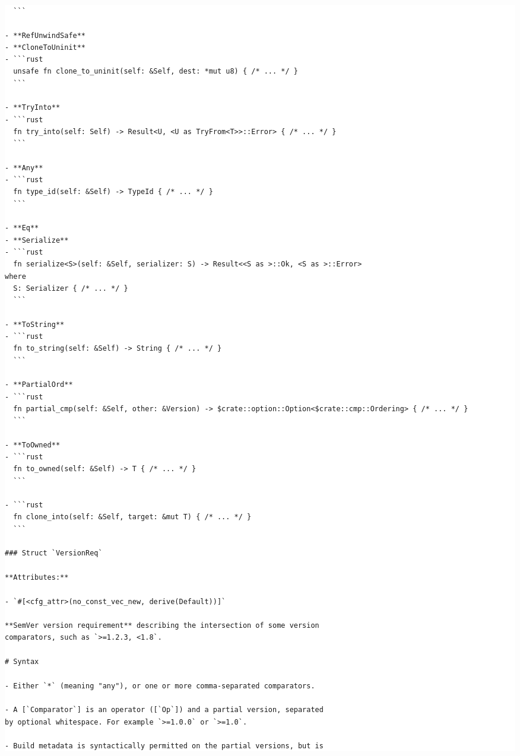   ```
    ```

- **RefUnwindSafe**
- **CloneToUninit**
  - ```rust
    unsafe fn clone_to_uninit(self: &Self, dest: *mut u8) { /* ... */ }
    ```

- **TryInto**
  - ```rust
    fn try_into(self: Self) -> Result<U, <U as TryFrom<T>>::Error> { /* ... */ }
    ```

- **Any**
  - ```rust
    fn type_id(self: &Self) -> TypeId { /* ... */ }
    ```

- **Eq**
- **Serialize**
  - ```rust
    fn serialize<S>(self: &Self, serializer: S) -> Result<<S as >::Ok, <S as >::Error>
where
    S: Serializer { /* ... */ }
    ```

- **ToString**
  - ```rust
    fn to_string(self: &Self) -> String { /* ... */ }
    ```

- **PartialOrd**
  - ```rust
    fn partial_cmp(self: &Self, other: &Version) -> $crate::option::Option<$crate::cmp::Ordering> { /* ... */ }
    ```

- **ToOwned**
  - ```rust
    fn to_owned(self: &Self) -> T { /* ... */ }
    ```

  - ```rust
    fn clone_into(self: &Self, target: &mut T) { /* ... */ }
    ```

### Struct `VersionReq`

**Attributes:**

- `#[<cfg_attr>(no_const_vec_new, derive(Default))]`

**SemVer version requirement** describing the intersection of some version
comparators, such as `>=1.2.3, <1.8`.

# Syntax

- Either `*` (meaning "any"), or one or more comma-separated comparators.

- A [`Comparator`] is an operator ([`Op`]) and a partial version, separated
  by optional whitespace. For example `>=1.0.0` or `>=1.0`.

- Build metadata is syntactically permitted on the partial versions, but is
  ```

[github]: https://img.shields.io/badge/github-8da0cb?style=for-the-badge&labelColor=555555&logo=github
[crates-io]: https://img.shields.io/badge/crates.io-fc8d62?style=for-the-badge&labelColor=555555&logo=rust
[docs-rs]: https://img.shields.io/badge/docs.rs-66c2a5?style=for-the-badge&labelColor=555555&logo=docs.rs
[Specifying Dependencies]: https://doc.rust-lang.org/cargo/reference/specifying-dependencies.html
[mio]: https://crates.io/crates/mio
[pest]: https://crates.io/crates/pest
[atomic-utils]: https://crates.io/crates/atomic-utils
[sassers]: https://crates.io/crates/sassers
[libgit2-sys]: https://crates.io/crates/libgit2-sys
[mashup]: https://crates.io/crates/mashup
[google-bigquery2]: https://crates.io/crates/google-bigquery2
[fbthrift-git]: https://crates.io/crates/fbthrift-git